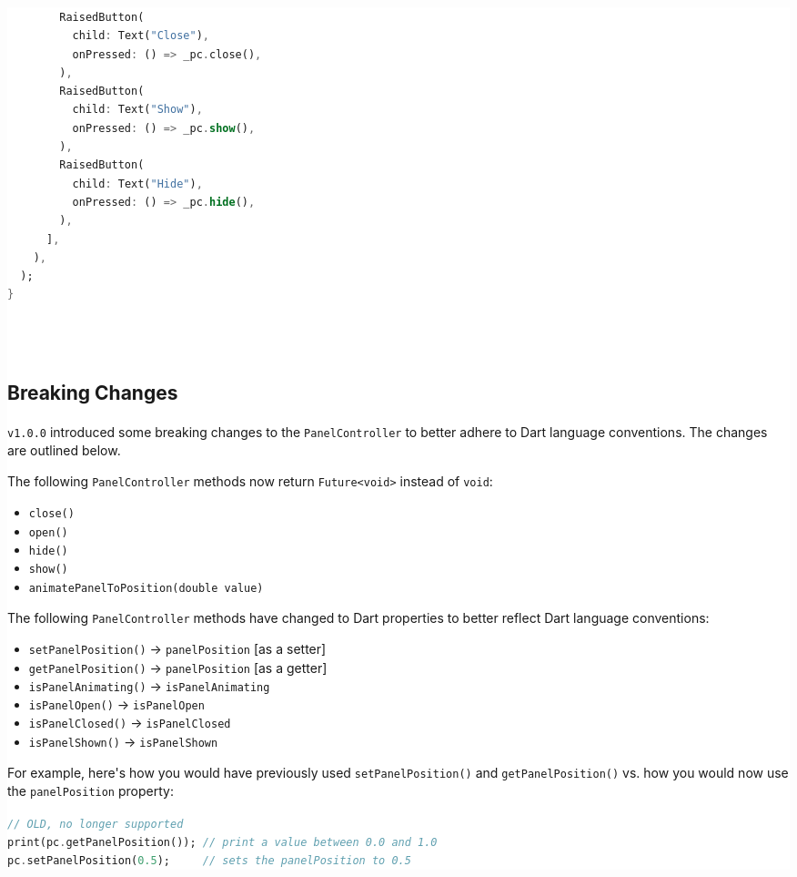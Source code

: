 ```dart
        RaisedButton(
          child: Text("Close"),
          onPressed: () => _pc.close(),
        ),
        RaisedButton(
          child: Text("Show"),
          onPressed: () => _pc.show(),
        ),
        RaisedButton(
          child: Text("Hide"),
          onPressed: () => _pc.hide(),
        ),
      ],
    ),
  );
}
```













<br>
<br>

## Breaking Changes
`v1.0.0` introduced some breaking changes to the `PanelController` to better adhere to Dart language conventions. The changes are outlined below.

The following `PanelController` methods now return `Future<void>` instead of `void`:
- `close()`
- `open()`
- `hide()`
- `show()`
- `animatePanelToPosition(double value)`

The following `PanelController` methods have changed to Dart properties to better reflect Dart language conventions:
- `setPanelPosition()` -> `panelPosition` [as a setter]
- `getPanelPosition()` -> `panelPosition` [as a getter]
- `isPanelAnimating()` -> `isPanelAnimating`
- `isPanelOpen()` -> `isPanelOpen`
- `isPanelClosed()` -> `isPanelClosed`
- `isPanelShown()` -> `isPanelShown`


For example, here's how you would have previously used `setPanelPosition()` and `getPanelPosition()` vs. how you would now use the `panelPosition` property:
```dart
// OLD, no longer supported
print(pc.getPanelPosition()); // print a value between 0.0 and 1.0
pc.setPanelPosition(0.5);     // sets the panelPosition to 0.5
```
